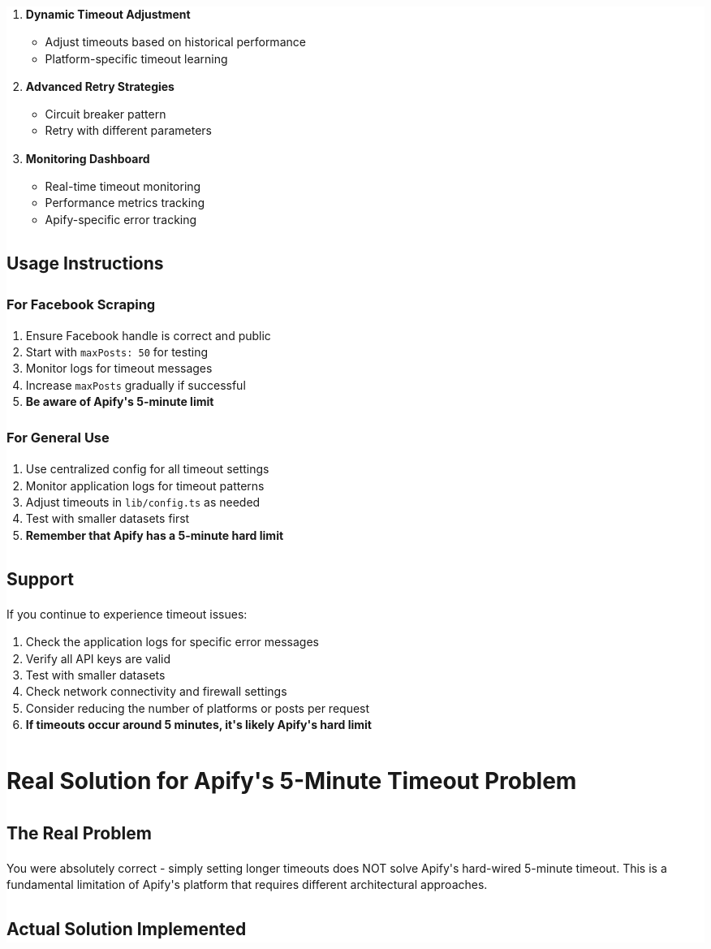1. **Dynamic Timeout Adjustment**
   - Adjust timeouts based on historical performance
   - Platform-specific timeout learning

2. **Advanced Retry Strategies**
   - Circuit breaker pattern
   - Retry with different parameters

3. **Monitoring Dashboard**
   - Real-time timeout monitoring
   - Performance metrics tracking
   - Apify-specific error tracking

## Usage Instructions

### For Facebook Scraping
1. Ensure Facebook handle is correct and public
2. Start with `maxPosts: 50` for testing
3. Monitor logs for timeout messages
4. Increase `maxPosts` gradually if successful
5. **Be aware of Apify's 5-minute limit**

### For General Use
1. Use centralized config for all timeout settings
2. Monitor application logs for timeout patterns
3. Adjust timeouts in `lib/config.ts` as needed
4. Test with smaller datasets first
5. **Remember that Apify has a 5-minute hard limit**

## Support

If you continue to experience timeout issues:
1. Check the application logs for specific error messages
2. Verify all API keys are valid
3. Test with smaller datasets
4. Check network connectivity and firewall settings
5. Consider reducing the number of platforms or posts per request
6. **If timeouts occur around 5 minutes, it's likely Apify's hard limit**

# Real Solution for Apify's 5-Minute Timeout Problem

## The Real Problem

You were absolutely correct - simply setting longer timeouts does NOT solve Apify's hard-wired 5-minute timeout. This is a fundamental limitation of Apify's platform that requires different architectural approaches.

## Actual Solution Implemented
